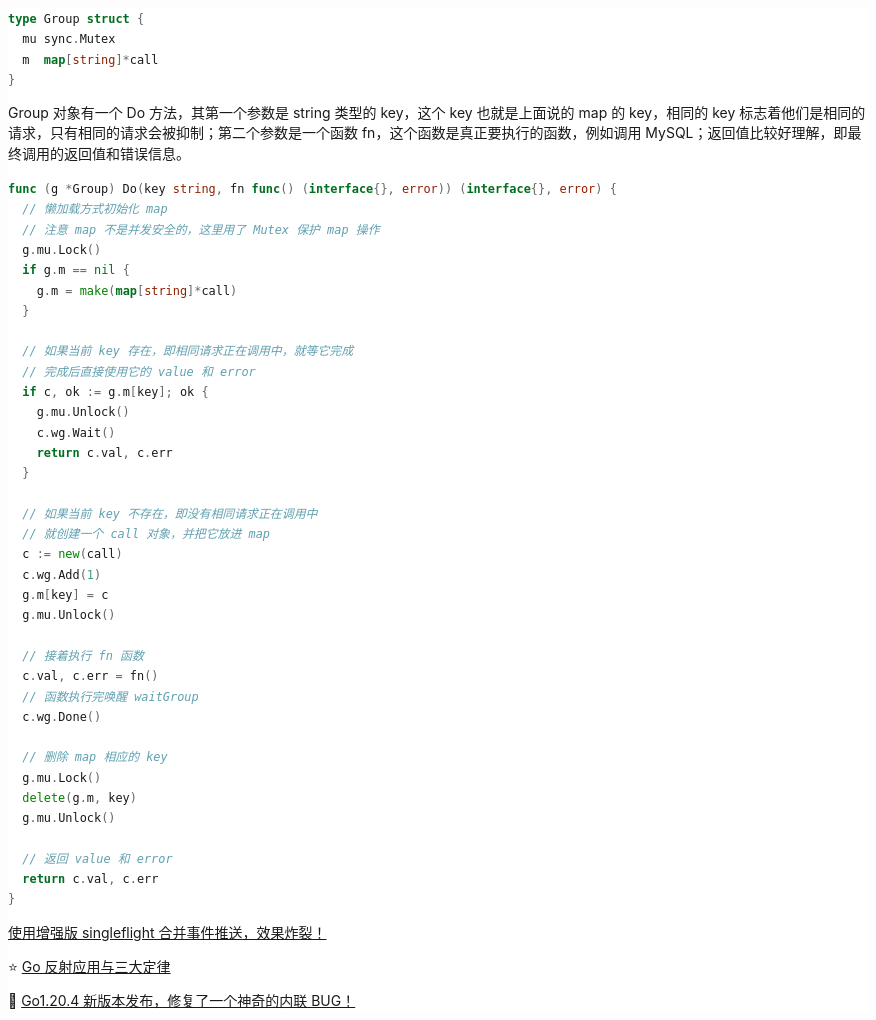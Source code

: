 ```go
type Group struct {
  mu sync.Mutex
  m  map[string]*call
}
```

Group 对象有一个 Do 方法，其第一个参数是 string 类型的 key，这个 key 也就是上面说的 map 的 key，相同的 key 标志着他们是相同的请求，只有相同的请求会被抑制；第二个参数是一个函数 fn，这个函数是真正要执行的函数，例如调用 MySQL；返回值比较好理解，即最终调用的返回值和错误信息。

```go
func (g *Group) Do(key string, fn func() (interface{}, error)) (interface{}, error) {
  // 懒加载方式初始化 map
  // 注意 map 不是并发安全的，这里用了 Mutex 保护 map 操作
  g.mu.Lock()
  if g.m == nil {
    g.m = make(map[string]*call)
  }

  // 如果当前 key 存在，即相同请求正在调用中，就等它完成
  // 完成后直接使用它的 value 和 error
  if c, ok := g.m[key]; ok {
    g.mu.Unlock()
    c.wg.Wait()
    return c.val, c.err
  }

  // 如果当前 key 不存在，即没有相同请求正在调用中
  // 就创建一个 call 对象，并把它放进 map
  c := new(call)
  c.wg.Add(1)
  g.m[key] = c
  g.mu.Unlock()

  // 接着执行 fn 函数
  c.val, c.err = fn()
  // 函数执行完唤醒 waitGroup
  c.wg.Done()

  // 删除 map 相应的 key
  g.mu.Lock()
  delete(g.m, key)
  g.mu.Unlock()

  // 返回 value 和 error
  return c.val, c.err
}
```

[使用增强版 singleflight 合并事件推送，效果炸裂！](https://mp.weixin.qq.com/s/PFojA2DWJF7ry9Rdu8znyA)

⭐️ [Go 反射应用与三大定律](https://mp.weixin.qq.com/s/MVJZMTAgqDNIBYTgAV4orQ)

📒 [Go1.20.4 新版本发布，修复了一个神奇的内联 BUG！](https://mp.weixin.qq.com/s/4SxJW4feEOmDVhPCOnn9fg)
